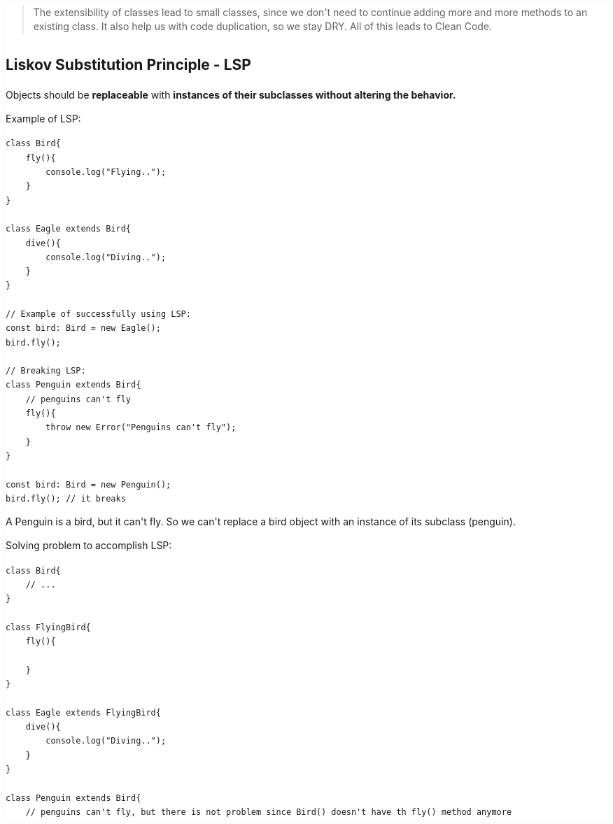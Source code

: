 > The extensibility of classes lead to small classes, since we don't need to continue adding more and more methods to an existing class. It also help us with code duplication, so we stay DRY. All of this leads to Clean Code.

## Liskov Substitution Principle - LSP

Objects should be **replaceable** with **instances of their subclasses without altering the behavior.**

Example of LSP:

```
class Bird{
    fly(){
        console.log("Flying..");
    }
}

class Eagle extends Bird{
    dive(){
        console.log("Diving..");
    }
}

// Example of successfully using LSP:
const bird: Bird = new Eagle();
bird.fly();

// Breaking LSP:
class Penguin extends Bird{
    // penguins can't fly
    fly(){
        throw new Error("Penguins can't fly");
    }
}

const bird: Bird = new Penguin();
bird.fly(); // it breaks

```

A Penguin is a bird, but it can't fly. So we can't replace a bird object with an instance of its subclass (penguin).

Solving problem to accomplish LSP:

```
class Bird{
    // ...
}

class FlyingBird{
    fly(){

    }
}

class Eagle extends FlyingBird{
    dive(){
        console.log("Diving..");
    }
}

class Penguin extends Bird{
    // penguins can't fly, but there is not problem since Bird() doesn't have th fly() method anymore
```